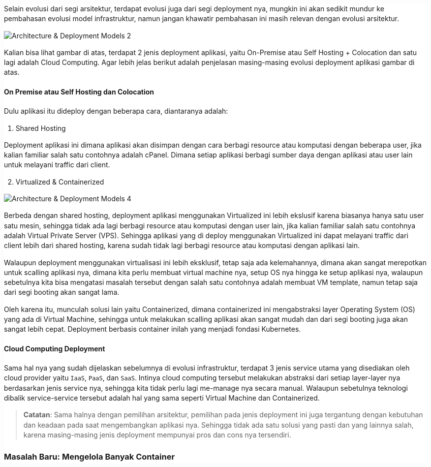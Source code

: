 Selain evolusi dari segi arsitektur, terdapat evolusi juga dari segi deployment nya, mungkin ini akan sedikit mundur ke pembahasan evolusi model infrastruktur, namun jangan khawatir pembahasan ini masih relevan dengan evolusi arsitektur.

![Architecture & Deployment Models 2](${NEXT_PUBLIC_PUBLIC_ASSETS}/belajar-kubernetes-eps-1/architecture-&-deployment-models-2.png)

Kalian bisa lihat gambar di atas, terdapat 2 jenis deployment aplikasi, yaitu On-Premise atau Self Hosting + Colocation dan satu lagi adalah Cloud Computing. Agar lebih jelas berikut adalah penjelasan masing-masing evolusi deployment aplikasi gambar di atas.

#### On Premise atau Self Hosting dan Colocation

Dulu aplikasi itu dideploy dengan beberapa cara, diantaranya adalah:

1. Shared Hosting

Deployment aplikasi ini dimana aplikasi akan disimpan dengan cara berbagi resource atau komputasi dengan beberapa user, jika kalian familiar salah satu contohnya adalah cPanel. Dimana setiap aplikasi berbagi sumber daya dengan aplikasi atau user lain untuk melayani traffic dari client.

2. Virtualized & Containerized

![Architecture & Deployment Models 4](${NEXT_PUBLIC_PUBLIC_ASSETS}/belajar-kubernetes-eps-1/architecture-&-deployment-models-4.png)

Berbeda dengan shared hosting, deployment aplikasi menggunakan Virtualized ini lebih ekslusif karena biasanya hanya satu user satu mesin, sehingga tidak ada lagi berbagi resource atau komputasi dengan user lain, jika kalian familiar salah satu contohnya adalah Virtual Private Server (VPS). Sehingga aplikasi yang di deploy menggunakan Virtualized ini dapat melayani traffic dari client lebih dari shared hosting, karena sudah tidak lagi berbagi resource atau komputasi dengan aplikasi lain.

Walaupun deployment menggunakan virtualisasi ini lebih eksklusif, tetap saja ada kelemahannya, dimana akan sangat merepotkan untuk scalling aplikasi nya, dimana kita perlu membuat virtual machine nya, setup OS nya hingga ke setup aplikasi nya, walaupun sebetulnya kita bisa mengatasi masalah tersebut dengan salah satu contohnya adalah membuat VM template, namun tetap saja dari segi booting akan sangat lama.

Oleh karena itu, munculah solusi lain yaitu Containerized, dimana containerized ini mengabstraksi layer Operating System (OS) yang ada di Virtual Machine, sehingga untuk melakukan scalling aplikasi akan sangat mudah dan dari segi booting juga akan sangat lebih cepat. Deployment berbasis container inilah yang menjadi fondasi Kubernetes.

#### Cloud Computing Deployment

Sama hal nya yang sudah dijelaskan sebelumnya di evolusi infrastruktur, terdapat 3 jenis service utama yang disediakan oleh cloud provider yaitu `IaaS`, `PaaS`, dan `SaaS`. Intinya cloud computing tersebut melakukan abstraksi dari setiap layer-layer nya berdasarkan jenis service nya, sehingga kita tidak perlu lagi me-manage nya secara manual. Walaupun sebetulnya teknologi dibalik service-service tersebut adalah hal yang sama seperti Virtual Machine dan Containerized.

> **Catatan**: Sama halnya dengan pemilihan arsitektur, pemilihan pada jenis deployment ini juga tergantung dengan kebutuhan dan keadaan pada saat mengembangkan aplikasi nya. Sehingga tidak ada satu solusi yang pasti dan yang lainnya salah, karena masing-masing jenis deployment mempunyai pros dan cons nya tersendiri.

### Masalah Baru: Mengelola Banyak Container
